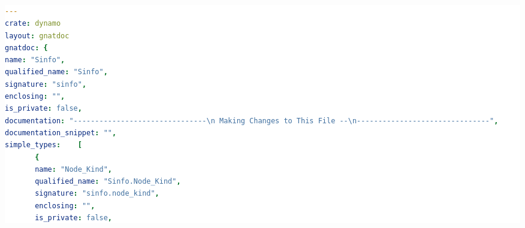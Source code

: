 ```yaml
---
crate: dynamo
layout: gnatdoc
gnatdoc: {
name: "Sinfo",
qualified_name: "Sinfo",
signature: "sinfo",
enclosing: "",
is_private: false,
documentation: "-------------------------------\n Making Changes to This File --\n-------------------------------",
documentation_snippet: "",
simple_types:    [
       {
       name: "Node_Kind",
       qualified_name: "Sinfo.Node_Kind",
       signature: "sinfo.node_kind",
       enclosing: "",
       is_private: false,
```